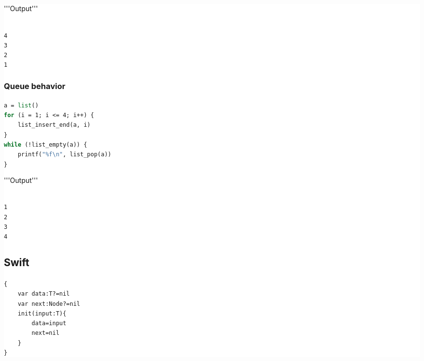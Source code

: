 
'''Output'''


```txt

4
3
2
1

```



###  Queue behavior



```stata
a = list()
for (i = 1; i <= 4; i++) {
	list_insert_end(a, i)
}
while (!list_empty(a)) {
	printf("%f\n", list_pop(a))
}
```


'''Output'''


```txt

1
2
3
4

```



## Swift


```swift>class Node<T
{
    var data:T?=nil
    var next:Node?=nil
    init(input:T){
        data=input
        next=nil
    }
}

```
